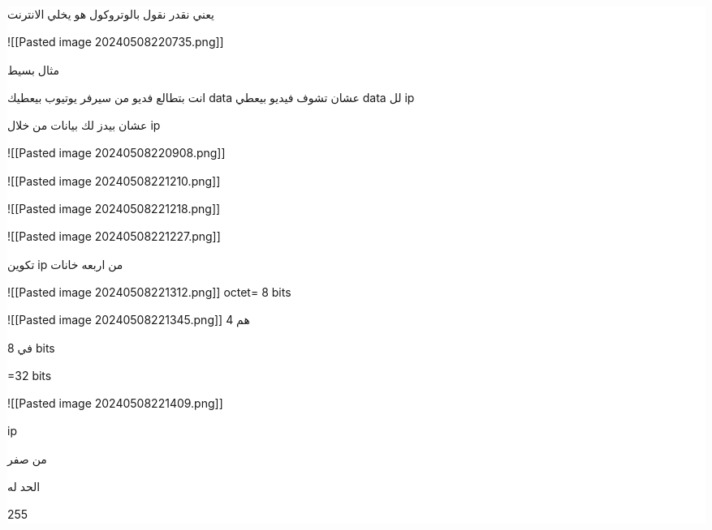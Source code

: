 
يعني نقدر نقول بالوتروكول هو يخلي الانترنت 


![[Pasted image 20240508220735.png]]


مثال بسيط 

 انت بتطالع فديو 
 من سيرفر يوتيوب 
 بيعطيك 
 data
 عشان تشوف فيديو
 بيعطي 
 data 
لل
ip 

عشان بيدز لك بيانات من خلال ip 

![[Pasted image 20240508220908.png]]

![[Pasted image 20240508221210.png]]

![[Pasted image 20240508221218.png]]

![[Pasted image 20240508221227.png]]

تكوين ip 
من اربعه خانات 




![[Pasted image 20240508221312.png]]
octet= 8 bits

![[Pasted image 20240508221345.png]]
هم 4

في   8 bits 

=32 bits

![[Pasted image 20240508221409.png]]


ip 

من صفر

الحد 
له 

255

